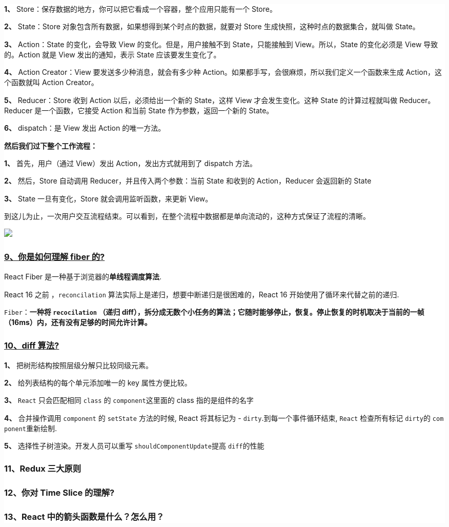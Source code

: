 **1、** Store：保存数据的地方，你可以把它看成一个容器，整个应用只能有一个 Store。

**2、** State：Store 对象包含所有数据，如果想得到某个时点的数据，就要对 Store 生成快照，这种时点的数据集合，就叫做 State。

**3、** Action：State 的变化，会导致 View 的变化。但是，用户接触不到 State，只能接触到 View。所以，State 的变化必须是 View 导致的。Action 就是 View 发出的通知，表示 State 应该要发生变化了。

**4、** Action Creator：View 要发送多少种消息，就会有多少种 Action。如果都手写，会很麻烦，所以我们定义一个函数来生成 Action，这个函数就叫 Action Creator。

**5、** Reducer：Store 收到 Action 以后，必须给出一个新的 State，这样 View 才会发生变化。这种 State 的计算过程就叫做 Reducer。Reducer 是一个函数，它接受 Action 和当前 State 作为参数，返回一个新的 State。

**6、** dispatch：是 View 发出 Action 的唯一方法。

**然后我们过下整个工作流程：**

**1、** 首先，用户（通过 View）发出 Action，发出方式就用到了 dispatch 方法。

**2、** 然后，Store 自动调用 Reducer，并且传入两个参数：当前 State 和收到的 Action，Reducer 会返回新的 State

**3、** State 一旦有变化，Store 就会调用监听函数，来更新 View。

到这儿为止，一次用户交互流程结束。可以看到，在整个流程中数据都是单向流动的，这种方式保证了流程的清晰。

![](https://gitee.com/souyunkutech/souyunku-home/raw/master/images/souyunku-web/2020/4/30/1939/39/97_11.png#alt=97%5C_11.png)

### [9、你是如何理解 fiber 的?](https://gitlab.gaorta.com/devteam/learning-journey/study-materials-collection/-/tree/master/docs/React/React最新2021年面试题附答案解析，大汇总.md#9你是如何理解fiber的)

React Fiber 是一种基于浏览器的**单线程调度算法**.

React 16 之前 ，`reconcilation` 算法实际上是递归，想要中断递归是很困难的，React 16 开始使用了循环来代替之前的递归.

`Fiber`：**一种将 `recocilation` （递归 diff），拆分成无数个小任务的算法；它随时能够停止，恢复。停止恢复的时机取决于当前的一帧（16ms）内，还有没有足够的时间允许计算。**

### [10、diff 算法?](https://gitlab.gaorta.com/devteam/learning-journey/study-materials-collection/-/tree/master/docs/React/React最新2021年面试题附答案解析，大汇总.md#10diff算法)

**1、** 把树形结构按照层级分解只比较同级元素。

**2、** 给列表结构的每个单元添加唯一的 key 属性方便比较。

**3、** `React` 只会匹配相同 `class` 的 `component`这里面的 class 指的是组件的名字

**4、** 合并操作调用 `component` 的 `setState` 方法的时候, React 将其标记为 - `dirty`.到每一个事件循环结束, `React` 检查所有标记 `dirty`的 `component`重新绘制.

**5、** 选择性子树渲染。开发人员可以重写 `shouldComponentUpdate`提高 `diff`的性能

### 11、Redux 三大原则

### 12、你对 Time Slice 的理解?

### 13、React 中的箭头函数是什么？怎么用？
